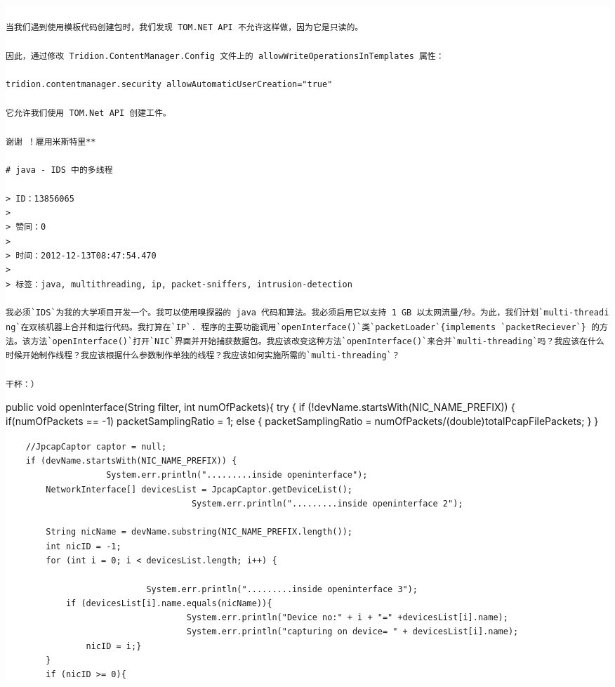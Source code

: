 ```

当我们遇到使用模板代码创建包时，我们发现 TOM.NET API 不允许这样做，因为它是只读的。

因此，通过修改 Tridion.ContentManager.Config 文件上的 allowWriteOperationsInTemplates 属性：

tridion.contentmanager.security allowAutomaticUserCreation="true"

它允许我们使用 TOM.Net API 创建工件。

谢谢 ！雇用米斯特里**

# java - IDS 中的多线程

> ID：13856065
> 
> 赞同：0
> 
> 时间：2012-12-13T08:47:54.470
> 
> 标签：java, multithreading, ip, packet-sniffers, intrusion-detection

我必须`IDS`为我的大学项目开发​​一个。我可以使用嗅探器的 java 代码和算法。我必须启用它以支持 1 GB 以太网流量/秒。为此，我们计划`multi-threading`在双核机器上合并和运行代码。我打算在`IP`. 程序的主要功能调用`openInterface()`类`packetLoader`{implements `packetReciever`} 的方法。该方法`openInterface()`打开`NIC`界面并开始捕获数据包。我应该改变这种方法`openInterface()`来合并`multi-threading`吗？我应该在什么时候开始制作线程？我应该根据什么参数制作单独的线程？我应该如何实施所需的`multi-threading`？

干杯：）

```
public void openInterface(String filter, int numOfPackets){
    try {
        if (!devName.startsWith(NIC_NAME_PREFIX)) {             
            if(numOfPackets == -1)
                packetSamplingRatio = 1;
            else {
                packetSamplingRatio = numOfPackets/(double)totalPcapFilePackets;
            }
        }

        //JpcapCaptor captor = null;
        if (devName.startsWith(NIC_NAME_PREFIX)) {
                        System.err.println(".........inside openinterface");
            NetworkInterface[] devicesList = JpcapCaptor.getDeviceList();
                                         System.err.println(".........inside openinterface 2");

            String nicName = devName.substring(NIC_NAME_PREFIX.length());
            int nicID = -1;
            for (int i = 0; i < devicesList.length; i++) {

                                System.err.println(".........inside openinterface 3");
                if (devicesList[i].name.equals(nicName)){
                                        System.err.println("Device no:" + i + "=" +devicesList[i].name);
                                        System.err.println("capturing on device= " + devicesList[i].name);
                    nicID = i;}
            }
            if (nicID >= 0){
